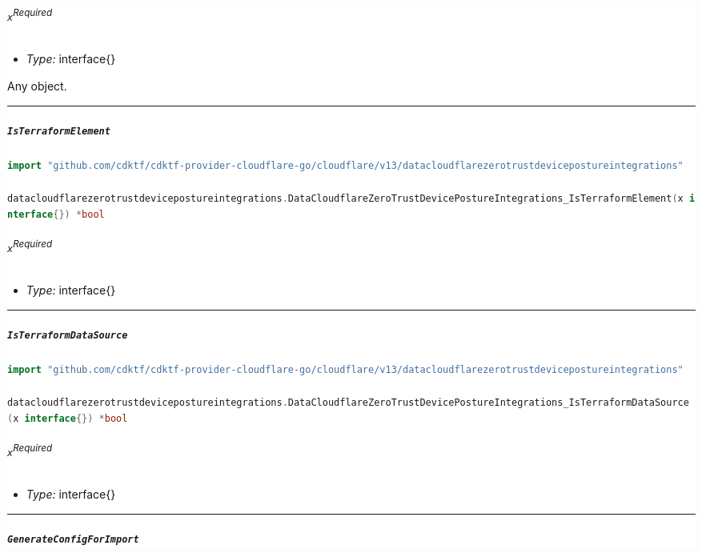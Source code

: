 ###### `x`<sup>Required</sup> <a name="x" id="@cdktf/provider-cloudflare.dataCloudflareZeroTrustDevicePostureIntegrations.DataCloudflareZeroTrustDevicePostureIntegrations.isConstruct.parameter.x"></a>

- *Type:* interface{}

Any object.

---

##### `IsTerraformElement` <a name="IsTerraformElement" id="@cdktf/provider-cloudflare.dataCloudflareZeroTrustDevicePostureIntegrations.DataCloudflareZeroTrustDevicePostureIntegrations.isTerraformElement"></a>

```go
import "github.com/cdktf/cdktf-provider-cloudflare-go/cloudflare/v13/datacloudflarezerotrustdevicepostureintegrations"

datacloudflarezerotrustdevicepostureintegrations.DataCloudflareZeroTrustDevicePostureIntegrations_IsTerraformElement(x interface{}) *bool
```

###### `x`<sup>Required</sup> <a name="x" id="@cdktf/provider-cloudflare.dataCloudflareZeroTrustDevicePostureIntegrations.DataCloudflareZeroTrustDevicePostureIntegrations.isTerraformElement.parameter.x"></a>

- *Type:* interface{}

---

##### `IsTerraformDataSource` <a name="IsTerraformDataSource" id="@cdktf/provider-cloudflare.dataCloudflareZeroTrustDevicePostureIntegrations.DataCloudflareZeroTrustDevicePostureIntegrations.isTerraformDataSource"></a>

```go
import "github.com/cdktf/cdktf-provider-cloudflare-go/cloudflare/v13/datacloudflarezerotrustdevicepostureintegrations"

datacloudflarezerotrustdevicepostureintegrations.DataCloudflareZeroTrustDevicePostureIntegrations_IsTerraformDataSource(x interface{}) *bool
```

###### `x`<sup>Required</sup> <a name="x" id="@cdktf/provider-cloudflare.dataCloudflareZeroTrustDevicePostureIntegrations.DataCloudflareZeroTrustDevicePostureIntegrations.isTerraformDataSource.parameter.x"></a>

- *Type:* interface{}

---

##### `GenerateConfigForImport` <a name="GenerateConfigForImport" id="@cdktf/provider-cloudflare.dataCloudflareZeroTrustDevicePostureIntegrations.DataCloudflareZeroTrustDevicePostureIntegrations.generateConfigForImport"></a>
